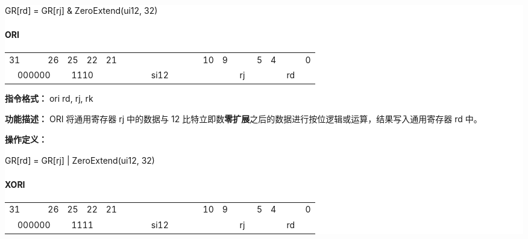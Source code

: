GR[rd] = GR[rj] & ZeroExtend(ui12, 32)



#### ORI

<table>
<tbody>
<tr>
<td style="width: 9.375%;  text-align: left;">31</td>
<td style="width: 9.375%;  text-align: right;">26</td>
<td style="width: 6.25%;   text-align: left;">25</td>
<td style="width: 6.25%;   text-align: right;">22</td>
<td style="width: 18.75%;  text-align: left;" colspan="3">21</td>
<td style="width: 18.75%;  text-align: right;" colspan="3">10</td>
<td style="width: 7.8125%; text-align: left;">9</td>
<td style="width: 7.8125%; text-align: right;">5</td>
<td style="width: 7.8125%; text-align: left;">4</td>
<td style="width: 7.8125%; text-align: right;">0</td>
</tr>
<tr>
<td style="text-align: center; width: 18.75%; " colspan="2">000000</td>
<td style="text-align: center; width: 12.5%;  " colspan="2">1110</td>
<td style="text-align: center; width: 6.25%;  " colspan="6">si12</td>
<td style="text-align: center; width: 15.625%;" colspan="2">rj</td>
<td style="text-align: center; width: 15.625%;" colspan="2">rd</td>
</tr>
</tbody>
</table>


**指令格式：** ori  rd, rj, rk

**功能描述：** ORI 将通用寄存器 rj 中的数据与 12 比特立即数**零扩展**之后的数据进行按位逻辑或运算，结果写入通用寄存器 rd 中。

**操作定义：**

GR[rd] = GR[rj] | ZeroExtend(ui12, 32)



#### XORI

<table>
<tbody>
<tr>
<td style="width: 9.375%;  text-align: left;">31</td>
<td style="width: 9.375%;  text-align: right;">26</td>
<td style="width: 6.25%;   text-align: left;">25</td>
<td style="width: 6.25%;   text-align: right;">22</td>
<td style="width: 18.75%;  text-align: left;" colspan="3">21</td>
<td style="width: 18.75%;  text-align: right;" colspan="3">10</td>
<td style="width: 7.8125%; text-align: left;">9</td>
<td style="width: 7.8125%; text-align: right;">5</td>
<td style="width: 7.8125%; text-align: left;">4</td>
<td style="width: 7.8125%; text-align: right;">0</td>
</tr>
<tr>
<td style="text-align: center; width: 18.75%; " colspan="2">000000</td>
<td style="text-align: center; width: 12.5%;  " colspan="2">1111</td>
<td style="text-align: center; width: 6.25%;  " colspan="6">si12</td>
<td style="text-align: center; width: 15.625%;" colspan="2">rj</td>
<td style="text-align: center; width: 15.625%;" colspan="2">rd</td>
</tr>
</tbody>
</table>


[^1]:  所谓自然对齐是指，访问半字对象时地址是2字节边界对齐，访问字对象时地址是4字节边界对齐，访问双字对象时地址是8字节边界对齐，访问128 位向量对象时地址是16字节边界对齐，访问256位向量对象时地址是32字节边界对齐。